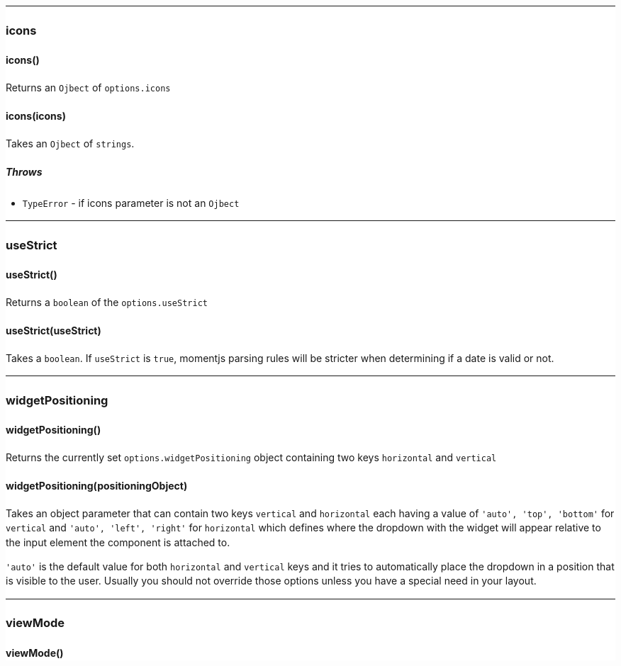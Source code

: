 ----------------------

### icons

#### icons()

Returns an `Ojbect` of `options.icons` 

#### icons(icons)

Takes an `Ojbect` of `strings`.

##### Throws

* `TypeError` - if icons parameter is not an `Ojbect`

----------------------

### useStrict

#### useStrict()

Returns a `boolean` of the `options.useStrict`

#### useStrict(useStrict)

Takes a `boolean`. If `useStrict` is `true`, momentjs parsing rules will be stricter when determining if a date is valid or not.

----------------------

### widgetPositioning

#### widgetPositioning()

Returns the currently set `options.widgetPositioning` object containing two keys `horizontal` and `vertical`


#### widgetPositioning(positioningObject)

Takes an object parameter that can contain two keys `vertical` and `horizontal` each having a value of `'auto', 'top', 'bottom'` for `vertical` and `'auto', 'left', 'right'` for `horizontal` which defines where the dropdown with the widget will appear relative to the input element the component is attached to.

`'auto'` is the default value for both `horizontal` and `vertical` keys and it tries to automatically place the dropdown in a position that is visible to the user. Usually you should not override those options unless you have a special need in your layout.

----------------------

### viewMode

#### viewMode()
